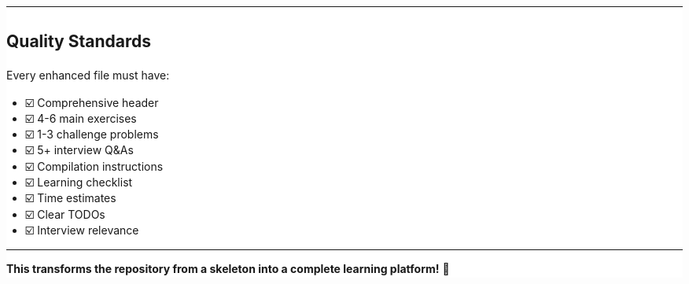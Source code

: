 
---

## Quality Standards

Every enhanced file must have:
- ☑️ Comprehensive header
- ☑️ 4-6 main exercises
- ☑️ 1-3 challenge problems
- ☑️ 5+ interview Q&As
- ☑️ Compilation instructions
- ☑️ Learning checklist
- ☑️ Time estimates
- ☑️ Clear TODOs
- ☑️ Interview relevance

---

**This transforms the repository from a skeleton into a complete learning platform!** 🚀

